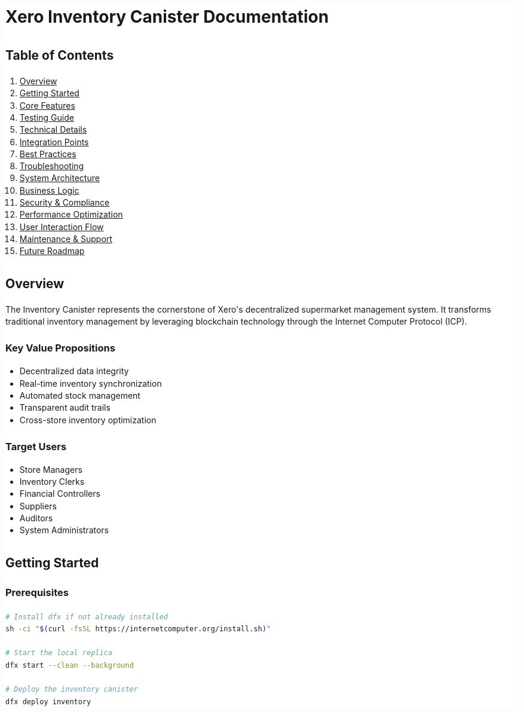 # Xero Inventory Canister Documentation

## Table of Contents
1. [Overview](#overview)
2. [Getting Started](#getting-started)
3. [Core Features](#core-features)
4. [Testing Guide](#testing-guide)
5. [Technical Details](#technical-details)
6. [Integration Points](#integration-points)
7. [Best Practices](#best-practices)
8. [Troubleshooting](#troubleshooting)
9. [System Architecture](#system-architecture)
10. [Business Logic](#business-logic)
11. [Security & Compliance](#security--compliance)
12. [Performance Optimization](#performance-optimization)
13. [User Interaction Flow](#user-interaction-flow)
14. [Maintenance & Support](#maintenance--support)
15. [Future Roadmap](#future-roadmap)

## Overview
The Inventory Canister represents the cornerstone of Xero's decentralized supermarket management system. It transforms traditional inventory management by leveraging blockchain technology through the Internet Computer Protocol (ICP).

### Key Value Propositions
- Decentralized data integrity
- Real-time inventory synchronization
- Automated stock management
- Transparent audit trails
- Cross-store inventory optimization

### Target Users
- Store Managers
- Inventory Clerks
- Financial Controllers
- Suppliers
- Auditors
- System Administrators

## Getting Started

### Prerequisites
```bash
# Install dfx if not already installed
sh -ci "$(curl -fsSL https://internetcomputer.org/install.sh)"

# Start the local replica
dfx start --clean --background

# Deploy the inventory canister
dfx deploy inventory
```
